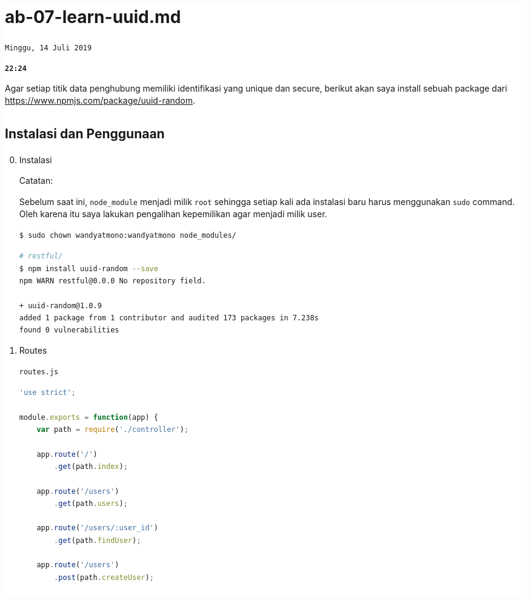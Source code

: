 # ab-07-learn-uuid.md

`Minggu, 14 Juli 2019`

**`22:24`**

Agar setiap titik data penghubung memiliki identifikasi yang unique dan secure, berikut akan saya install sebuah package dari https://www.npmjs.com/package/uuid-random.

## Instalasi dan Penggunaan

0. Instalasi

    Catatan:
    
    Sebelum saat ini, `node_module` menjadi milik `root` sehingga setiap kali ada instalasi baru harus menggunakan `sudo` command. Oleh karena itu saya lakukan pengalihan kepemilikan agar menjadi milik user.
    
    ```bash
    $ sudo chown wandyatmono:wandyatmono node_modules/
    ```

    ```bash
    # restful/
    $ npm install uuid-random --save
    npm WARN restful@0.0.0 No repository field.

    + uuid-random@1.0.9
    added 1 package from 1 contributor and audited 173 packages in 7.238s
    found 0 vulnerabilities
    ```

1. Routes

    `routes.js`

    ```javascript
    'use strict';

    module.exports = function(app) {
        var path = require('./controller');

        app.route('/')
            .get(path.index);

        app.route('/users')
            .get(path.users);

        app.route('/users/:user_id')
            .get(path.findUser);

        app.route('/users')
            .post(path.createUser);
        